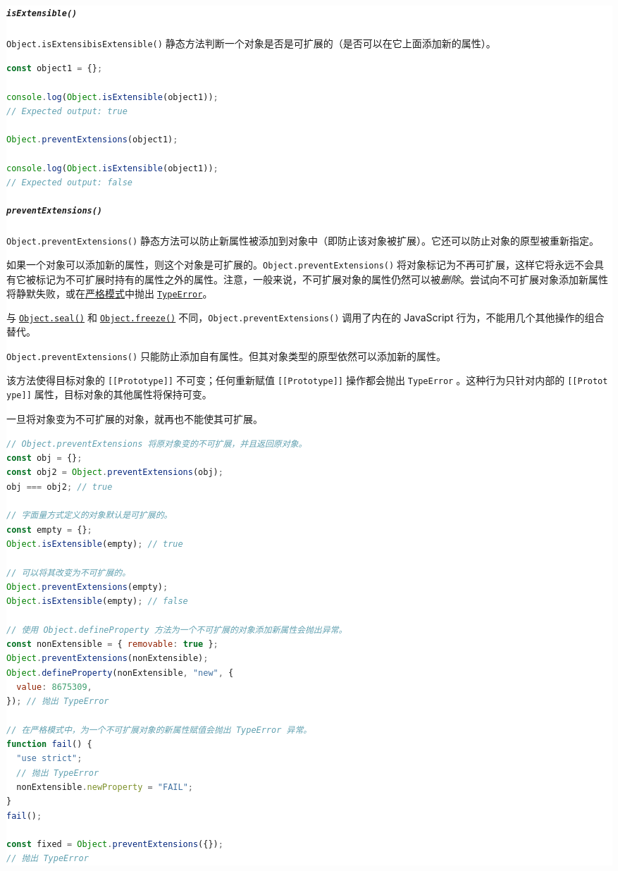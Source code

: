 ##### `isExtensible()`

`Object.isExtensibisExtensible()` 静态方法判断一个对象是否是可扩展的（是否可以在它上面添加新的属性）。

```js
const object1 = {};

console.log(Object.isExtensible(object1));
// Expected output: true

Object.preventExtensions(object1);

console.log(Object.isExtensible(object1));
// Expected output: false
```

##### `preventExtensions()` 

`Object.preventExtensions()` 静态方法可以防止新属性被添加到对象中（即防止该对象被扩展）。它还可以防止对象的原型被重新指定。

如果一个对象可以添加新的属性，则这个对象是可扩展的。`Object.preventExtensions()` 将对象标记为不再可扩展，这样它将永远不会具有它被标记为不可扩展时持有的属性之外的属性。注意，一般来说，不可扩展对象的属性仍然可以被*删除*。尝试向不可扩展对象添加新属性将静默失败，或在[严格模式](https://developer.mozilla.org/zh-CN/docs/Web/JavaScript/Reference/Strict_mode)中抛出 [`TypeError`](https://developer.mozilla.org/zh-CN/docs/Web/JavaScript/Reference/Global_Objects/TypeError)。

与 [`Object.seal()`](https://developer.mozilla.org/zh-CN/docs/Web/JavaScript/Reference/Global_Objects/Object/seal) 和 [`Object.freeze()`](https://developer.mozilla.org/zh-CN/docs/Web/JavaScript/Reference/Global_Objects/Object/freeze) 不同，`Object.preventExtensions()` 调用了内在的 JavaScript 行为，不能用几个其他操作的组合替代。

`Object.preventExtensions()` 只能防止添加自有属性。但其对象类型的原型依然可以添加新的属性。

该方法使得目标对象的 `[[Prototype]]` 不可变；任何重新赋值 `[[Prototype]]` 操作都会抛出 `TypeError` 。这种行为只针对内部的 `[[Prototype]]` 属性，目标对象的其他属性将保持可变。

一旦将对象变为不可扩展的对象，就再也不能使其可扩展。

```js
// Object.preventExtensions 将原对象变的不可扩展，并且返回原对象。
const obj = {};
const obj2 = Object.preventExtensions(obj);
obj === obj2; // true

// 字面量方式定义的对象默认是可扩展的。
const empty = {};
Object.isExtensible(empty); // true

// 可以将其改变为不可扩展的。
Object.preventExtensions(empty);
Object.isExtensible(empty); // false

// 使用 Object.defineProperty 方法为一个不可扩展的对象添加新属性会抛出异常。
const nonExtensible = { removable: true };
Object.preventExtensions(nonExtensible);
Object.defineProperty(nonExtensible, "new", {
  value: 8675309,
}); // 抛出 TypeError

// 在严格模式中，为一个不可扩展对象的新属性赋值会抛出 TypeError 异常。
function fail() {
  "use strict";
  // 抛出 TypeError
  nonExtensible.newProperty = "FAIL";
}
fail();

const fixed = Object.preventExtensions({});
// 抛出 TypeError
```

  [PROP_NAME]: "一斤代码"
   [Symbol('name')]: '一斤代码',
